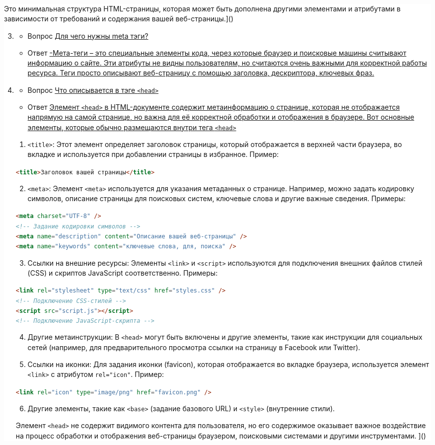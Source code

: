 
   Это минимальная структура HTML-страницы, которая может быть дополнена другими элементами и атрибутами в зависимости от требований и содержания вашей веб-страницы.]()

3. - Вопрос [Для чего нужны meta тэги?]()

   - Ответ [-Мета-теги – это специальные элементы кода, через которые браузер и поисковые машины считывают информацию о сайте. Эти атрибуты не видны пользователям, но считаются очень важными для корректной работы ресурса. Теги просто описывают веб-страницу с помощью заголовка, дескриптора, ключевых фраз.]()

4. - Вопрос [Что описывается в тэге `<head>`]()

   - Ответ [Элемент `<head>` в HTML-документе содержит метаинформацию о странице, которая не отображается напрямую на самой странице, но важна для её корректной обработки и отображения в браузере. Вот основные элементы, которые обычно размещаются внутри тега `<head>`]()

   1. `<title>`: Этот элемент определяет заголовок страницы, который отображается в верхней части браузера, во вкладке и используется при добавлении страницы в избранное. Пример:

   ```html
   <title>Заголовок вашей страницы</title>
   ```

   2. `<meta>`: Элемент `<meta>` используется для указания метаданных о странице. Например, можно задать кодировку символов, описание страницы для поисковых систем, ключевые слова и другие важные сведения. Примеры:

   ```html
   <meta charset="UTF-8" />
   <!-- Задание кодировки символов -->
   <meta name="description" content="Описание вашей веб-страницы" />
   <meta name="keywords" content="ключевые слова, для, поиска" />
   ```

   3. Ссылки на внешние ресурсы: Элементы `<link>` и `<script>` используются для подключения внешних файлов стилей (CSS) и скриптов JavaScript соответственно. Примеры:

   ```html
   <link rel="stylesheet" type="text/css" href="styles.css" />
   <!-- Подключение CSS-стилей -->
   <script src="script.js"></script>
   <!-- Подключение JavaScript-скрипта -->
   ```

   4. Другие метаинструкции: В `<head>` могут быть включены и другие элементы, такие как инструкции для социальных сетей (например, для предварительного просмотра ссылки на страницу в Facebook или Twitter).

   5. Ссылки на иконки: Для задания иконки (favicon), которая отображается во вкладке браузера, используется элемент `<link>` с атрибутом `rel="icon"`. Пример:

   ```html
   <link rel="icon" type="image/png" href="favicon.png" />
   ```

   6. Другие элементы, такие как `<base>` (задание базового URL) и `<style>` (внутренние стили).

   Элемент `<head>` не содержит видимого контента для пользователя, но его содержимое оказывает важное воздействие на процесс обработки и отображения веб-страницы браузером, поисковыми системами и другими инструментами. ]()
